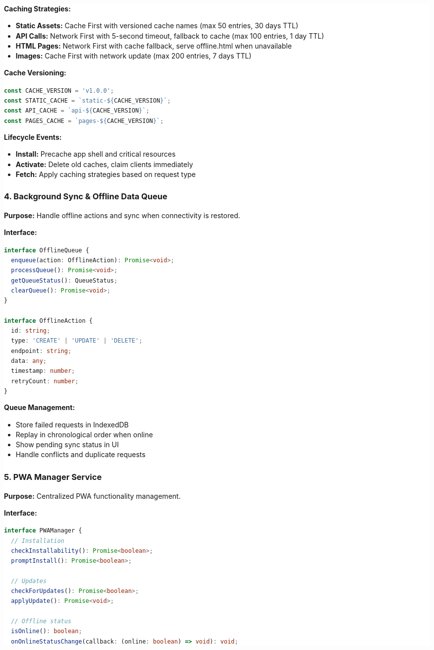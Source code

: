 **Caching Strategies:**
- **Static Assets:** Cache First with versioned cache names (max 50 entries, 30 days TTL)
- **API Calls:** Network First with 5-second timeout, fallback to cache (max 100 entries, 1 day TTL)
- **HTML Pages:** Network First with cache fallback, serve offline.html when unavailable
- **Images:** Cache First with network update (max 200 entries, 7 days TTL)

**Cache Versioning:**
```typescript
const CACHE_VERSION = 'v1.0.0';
const STATIC_CACHE = `static-${CACHE_VERSION}`;
const API_CACHE = `api-${CACHE_VERSION}`;
const PAGES_CACHE = `pages-${CACHE_VERSION}`;
```

**Lifecycle Events:**
- **Install:** Precache app shell and critical resources
- **Activate:** Delete old caches, claim clients immediately
- **Fetch:** Apply caching strategies based on request type

### 4. Background Sync & Offline Data Queue

**Purpose:** Handle offline actions and sync when connectivity is restored.

**Interface:**
```typescript
interface OfflineQueue {
  enqueue(action: OfflineAction): Promise<void>;
  processQueue(): Promise<void>;
  getQueueStatus(): QueueStatus;
  clearQueue(): Promise<void>;
}

interface OfflineAction {
  id: string;
  type: 'CREATE' | 'UPDATE' | 'DELETE';
  endpoint: string;
  data: any;
  timestamp: number;
  retryCount: number;
}
```

**Queue Management:**
- Store failed requests in IndexedDB
- Replay in chronological order when online
- Show pending sync status in UI
- Handle conflicts and duplicate requests

### 5. PWA Manager Service

**Purpose:** Centralized PWA functionality management.

**Interface:**
```typescript
interface PWAManager {
  // Installation
  checkInstallability(): Promise<boolean>;
  promptInstall(): Promise<boolean>;
  
  // Updates
  checkForUpdates(): Promise<boolean>;
  applyUpdate(): Promise<void>;
  
  // Offline status
  isOnline(): boolean;
  onOnlineStatusChange(callback: (online: boolean) => void): void;
```